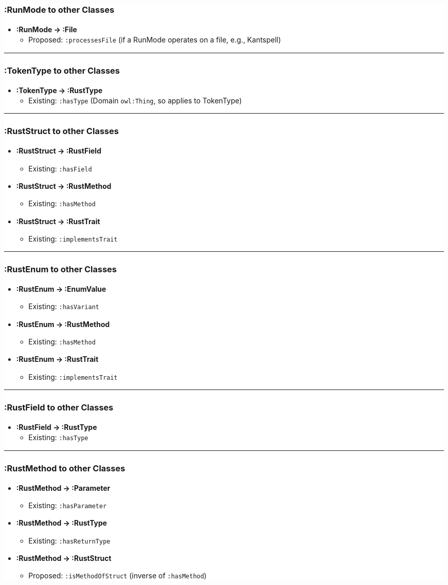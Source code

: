 ### :RunMode to other Classes

*   **:RunMode -> :File**
    *   Proposed: `:processesFile` (if a RunMode operates on a file, e.g., Kantspell)

---

### :TokenType to other Classes

*   **:TokenType -> :RustType**
    *   Existing: `:hasType` (Domain `owl:Thing`, so applies to TokenType)

---

### :RustStruct to other Classes

*   **:RustStruct -> :RustField**
    *   Existing: `:hasField`

*   **:RustStruct -> :RustMethod**
    *   Existing: `:hasMethod`

*   **:RustStruct -> :RustTrait**
    *   Existing: `:implementsTrait`

---

### :RustEnum to other Classes

*   **:RustEnum -> :EnumValue**
    *   Existing: `:hasVariant`

*   **:RustEnum -> :RustMethod**
    *   Existing: `:hasMethod`

*   **:RustEnum -> :RustTrait**
    *   Existing: `:implementsTrait`

---

### :RustField to other Classes

*   **:RustField -> :RustType**
    *   Existing: `:hasType`

---

### :RustMethod to other Classes

*   **:RustMethod -> :Parameter**
    *   Existing: `:hasParameter`

*   **:RustMethod -> :RustType**
    *   Existing: `:hasReturnType`

*   **:RustMethod -> :RustStruct**
    *   Proposed: `:isMethodOfStruct` (inverse of `:hasMethod`)
